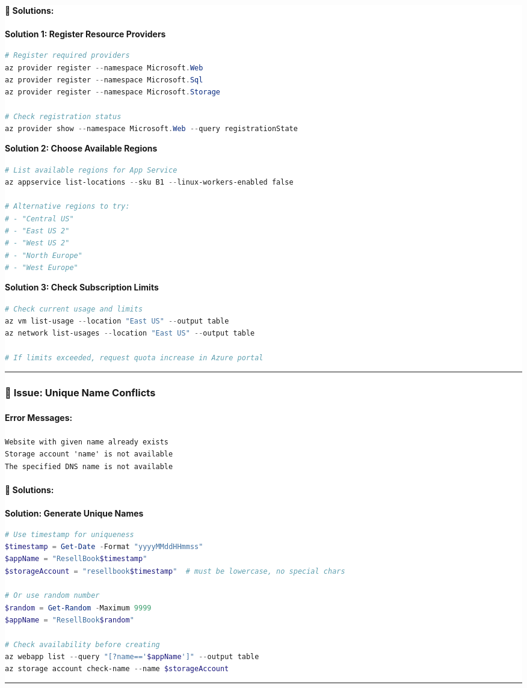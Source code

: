 #### **🔧 Solutions:**

**Solution 1: Register Resource Providers**
```powershell
# Register required providers
az provider register --namespace Microsoft.Web
az provider register --namespace Microsoft.Sql
az provider register --namespace Microsoft.Storage

# Check registration status
az provider show --namespace Microsoft.Web --query registrationState
```

**Solution 2: Choose Available Regions**
```powershell
# List available regions for App Service
az appservice list-locations --sku B1 --linux-workers-enabled false

# Alternative regions to try:
# - "Central US"
# - "East US 2"  
# - "West US 2"
# - "North Europe"
# - "West Europe"
```

**Solution 3: Check Subscription Limits**
```powershell
# Check current usage and limits
az vm list-usage --location "East US" --output table
az network list-usages --location "East US" --output table

# If limits exceeded, request quota increase in Azure portal
```

---

### 🚨 **Issue: Unique Name Conflicts**

#### **Error Messages:**
```
Website with given name already exists
Storage account 'name' is not available
The specified DNS name is not available
```

#### **🔧 Solutions:**

**Solution: Generate Unique Names**
```powershell
# Use timestamp for uniqueness
$timestamp = Get-Date -Format "yyyyMMddHHmmss"
$appName = "ResellBook$timestamp"
$storageAccount = "resellbook$timestamp"  # must be lowercase, no special chars

# Or use random number
$random = Get-Random -Maximum 9999
$appName = "ResellBook$random"

# Check availability before creating
az webapp list --query "[?name=='$appName']" --output table
az storage account check-name --name $storageAccount
```

---